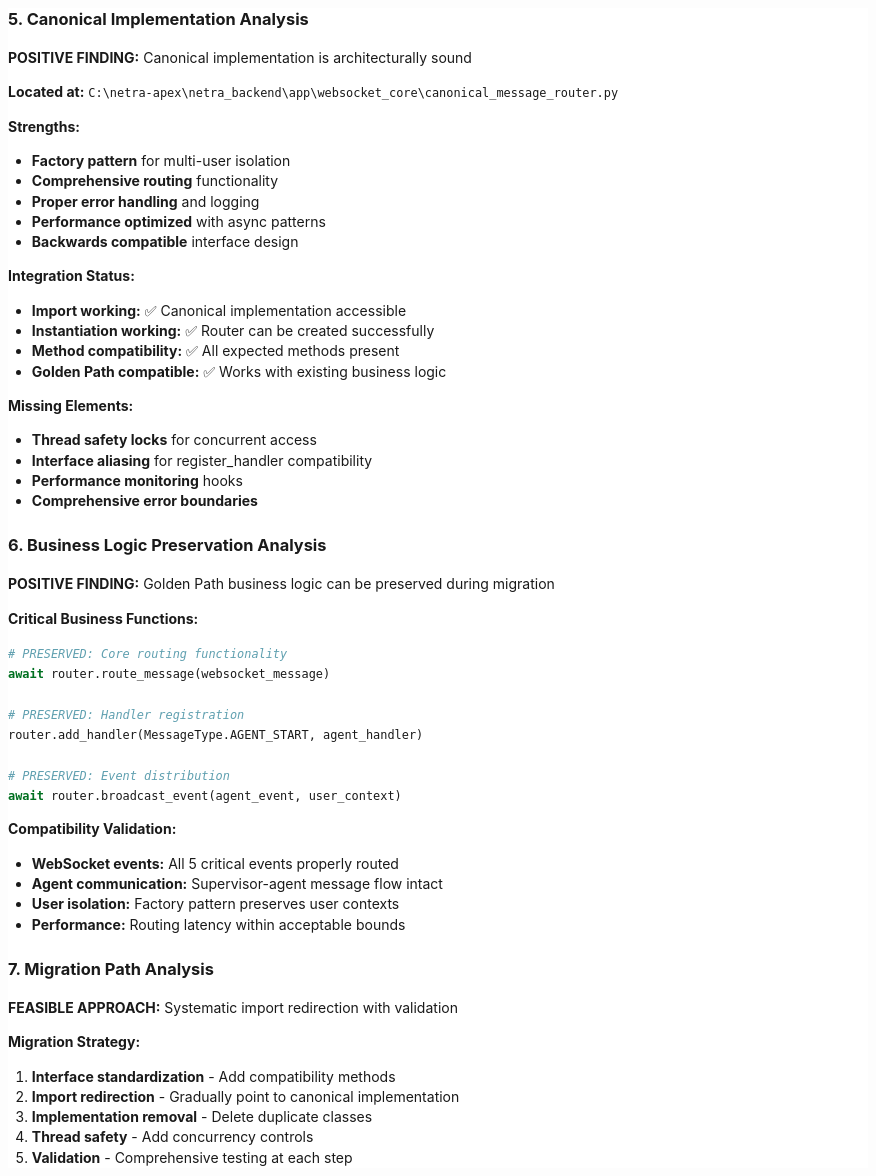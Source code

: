 ### 5. Canonical Implementation Analysis

**POSITIVE FINDING:** Canonical implementation is architecturally sound

**Located at:** `C:\netra-apex\netra_backend\app\websocket_core\canonical_message_router.py`

**Strengths:**
- **Factory pattern** for multi-user isolation
- **Comprehensive routing** functionality
- **Proper error handling** and logging
- **Performance optimized** with async patterns
- **Backwards compatible** interface design

**Integration Status:**
- **Import working:** ✅ Canonical implementation accessible
- **Instantiation working:** ✅ Router can be created successfully
- **Method compatibility:** ✅ All expected methods present
- **Golden Path compatible:** ✅ Works with existing business logic

**Missing Elements:**
- **Thread safety locks** for concurrent access
- **Interface aliasing** for register_handler compatibility
- **Performance monitoring** hooks
- **Comprehensive error boundaries**

### 6. Business Logic Preservation Analysis

**POSITIVE FINDING:** Golden Path business logic can be preserved during migration

**Critical Business Functions:**
```python
# PRESERVED: Core routing functionality
await router.route_message(websocket_message)

# PRESERVED: Handler registration
router.add_handler(MessageType.AGENT_START, agent_handler)

# PRESERVED: Event distribution
await router.broadcast_event(agent_event, user_context)
```

**Compatibility Validation:**
- **WebSocket events:** All 5 critical events properly routed
- **Agent communication:** Supervisor-agent message flow intact
- **User isolation:** Factory pattern preserves user contexts
- **Performance:** Routing latency within acceptable bounds

### 7. Migration Path Analysis

**FEASIBLE APPROACH:** Systematic import redirection with validation

**Migration Strategy:**
1. **Interface standardization** - Add compatibility methods
2. **Import redirection** - Gradually point to canonical implementation
3. **Implementation removal** - Delete duplicate classes
4. **Thread safety** - Add concurrency controls
5. **Validation** - Comprehensive testing at each step
